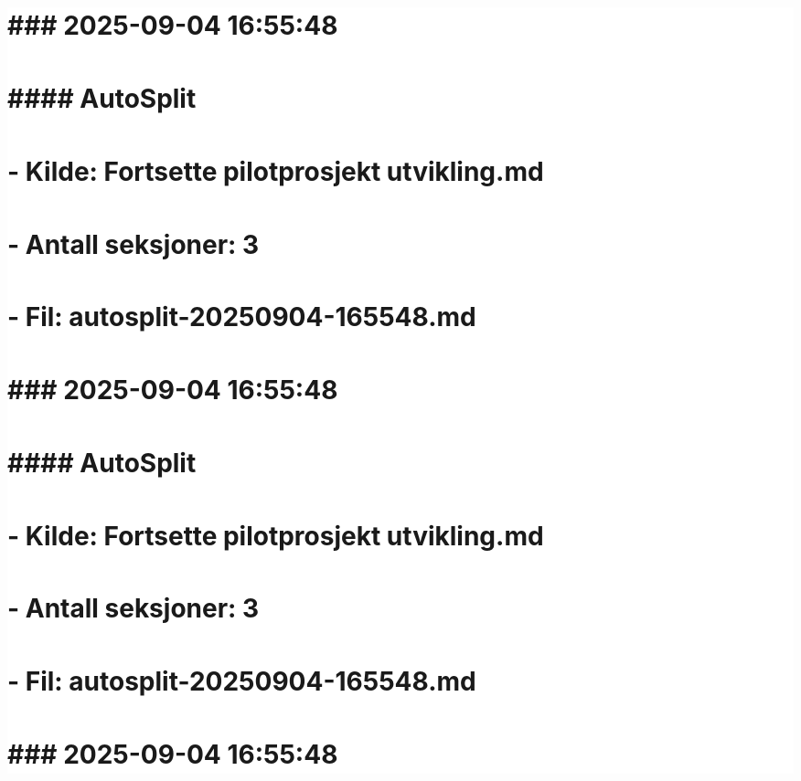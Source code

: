 #

#

#

#

# \### 2025-09-04 16:55:48

# \#### AutoSplit

# \- Kilde: Fortsette pilotprosjekt utvikling.md

# \- Antall seksjoner: 3

# \- Fil: autosplit-20250904-165548.md

#

#

#

#

# \### 2025-09-04 16:55:48

# \#### AutoSplit

# \- Kilde: Fortsette pilotprosjekt utvikling.md

# \- Antall seksjoner: 3

# \- Fil: autosplit-20250904-165548.md

#

#

#

#

# \### 2025-09-04 16:55:48
